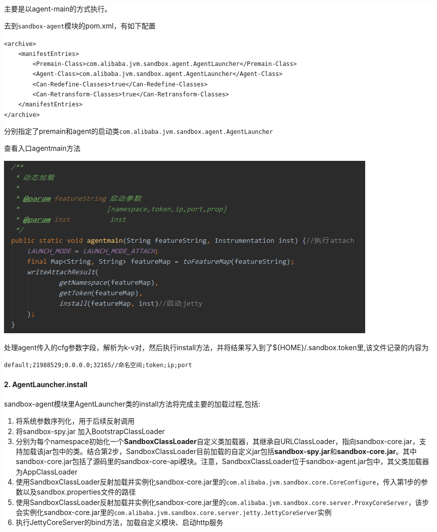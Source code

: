 主要是以agent-main的方式执行。

去到```sandbox-agent```模块的pom.xml，有如下配置

```
<archive>
    <manifestEntries>
        <Premain-Class>com.alibaba.jvm.sandbox.agent.AgentLauncher</Premain-Class>
        <Agent-Class>com.alibaba.jvm.sandbox.agent.AgentLauncher</Agent-Class>
        <Can-Redefine-Classes>true</Can-Redefine-Classes>
        <Can-Retransform-Classes>true</Can-Retransform-Classes>
    </manifestEntries>
</archive>
```

分别指定了premain和agent的启动类```com.alibaba.jvm.sandbox.agent.AgentLauncher```

查看入口agentmain方法

![](agentmain.png)

处理agent传入的cfg参数字段，解析为k-v对，然后执行install方法，并将结果写入到了${HOME}/.sandbox.token里,该文件记录的内容为

```
default;21988529;0.0.0.0;32165//命名空间;token;ip;port
```

#### 2. AgentLauncher.install

sandbox-agent模块里AgentLauncher类的install方法将完成主要的加载过程,包括:

1. 将系统参数序列化，用于后续反射调用
2. 将sandbox-spy.jar 加入BootstrapClassLoader
3. 分别为每个namespace初始化一个**SandboxClassLoader**自定义类加载器，其继承自URLClassLoader，指向sandbox-core.jar，支持加载该jar包中的类。结合第2步，SandboxClassLoader目前加载的自定义jar包括**sandbox-spy.jar**和**sandbox-core.jar**。其中sandbox-core.jar包括了源码里的sandbox-core-api模块。注意，SandboxClassLoader位于sandbox-agent.jar包中，其父类加载器为AppClassLoader
4. 使用SandboxClassLoader反射加载并实例化sandbox-core.jar里的```com.alibaba.jvm.sandbox.core.CoreConfigure```，传入第1步的参数以及sandbox.properties文件的路径
5. 使用SandboxClassLoader反射加载并实例化sandbox-core.jar里的```com.alibaba.jvm.sandbox.core.server.ProxyCoreServer```，该步会实例化sandbox-core.jar里的```com.alibaba.jvm.sandbox.core.server.jetty.JettyCoreServer```实例
6. 执行JettyCoreServer的bind方法，加载自定义模块、启动http服务
